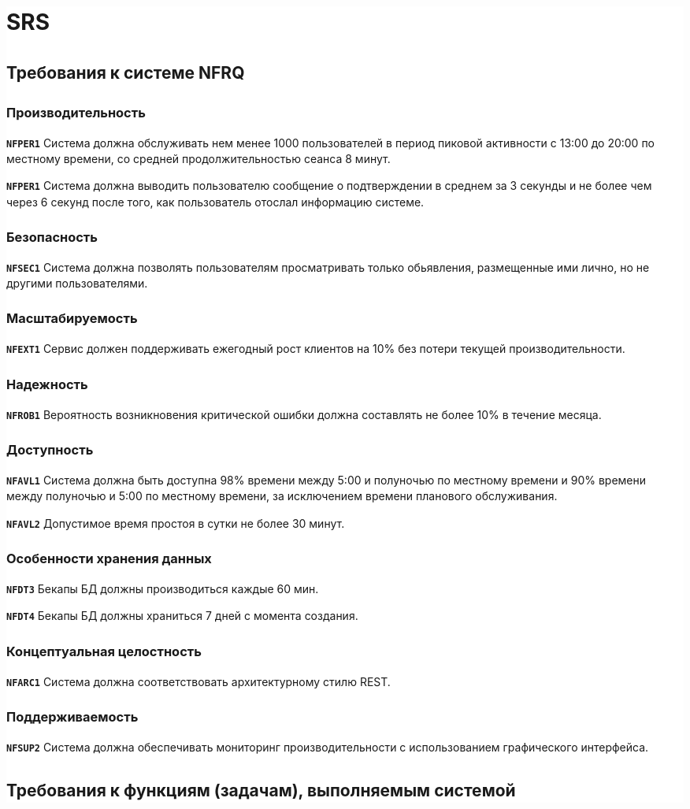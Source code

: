 # SRS

## Требования к системе NFRQ

### Производительность

**`NFPER1`** Система должна обслуживать нем менее 1000 пользователей в период пиковой активности с 13:00 до 20:00 по местному времени, со средней продолжительностью сеанса 8 минут.  

**`NFPER1`** Система должна выводить пользователю сообщение о подтверждении в среднем за 3 секунды и не более чем через 6 секунд после того, как пользователь отослал информацию системе.  

### Безопасность

**`NFSEC1`** Система должна позволять пользователям просматривать только обьявления, размещенные ими лично, но не другими пользователями.

### Масштабируемость

**`NFEXT1`** Сервис должен поддерживать ежегодный рост клиентов на 10% без потери текущей производительности.

### Надежность

**`NFROB1`** Вероятность возникновения критической ошибки должна составлять не более 10% в течение месяца.  

### Доступность

**`NFAVL1`** Система должна быть доступна 98% времени между 5:00 и полуночью по местному времени и 90% времени между полуночью и 5:00 по местному времени, за исключением времени планового обслуживания.  

**`NFAVL2`** Допустимое время простоя в сутки не более 30 минут.

### Особенности хранения данных

**`NFDT3`** Бекапы БД должны производиться каждые 60 мин.  

**`NFDT4`** Бекапы БД должны храниться 7 дней с момента создания.

### Концептуальная целостность

**`NFARC1`** Система должна соответствовать архитектурному стилю REST.  

### Поддерживаемость

**`NFSUP2`** Система должна обеспечивать мониторинг производительности с использованием графического интерфейса.

## Требования к функциям (задачам), выполняемым системой
